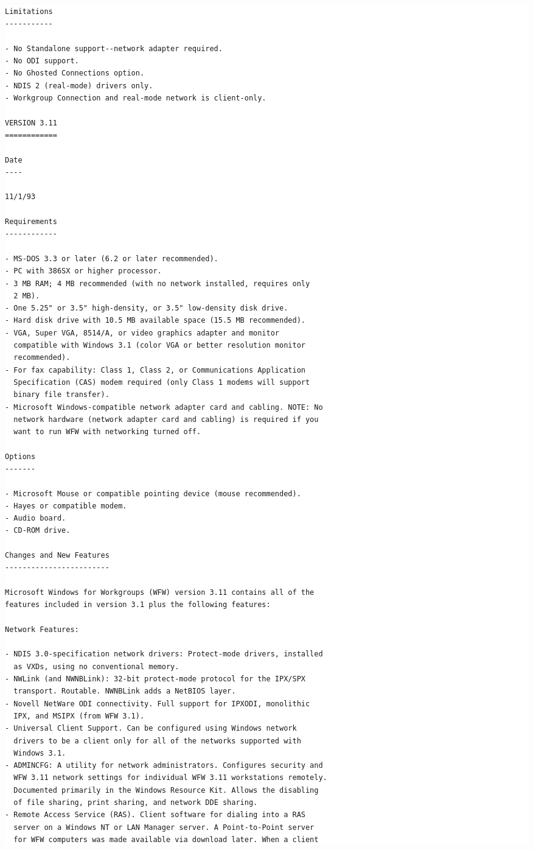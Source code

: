	Limitations
	-----------
	
	- No Standalone support--network adapter required.
	- No ODI support.
	- No Ghosted Connections option.
	- NDIS 2 (real-mode) drivers only.
	- Workgroup Connection and real-mode network is client-only.
	
	VERSION 3.11
	============
	
	Date
	----
	
	11/1/93
	
	Requirements
	------------
	
	- MS-DOS 3.3 or later (6.2 or later recommended).
	- PC with 386SX or higher processor.
	- 3 MB RAM; 4 MB recommended (with no network installed, requires only
	  2 MB).
	- One 5.25" or 3.5" high-density, or 3.5" low-density disk drive.
	- Hard disk drive with 10.5 MB available space (15.5 MB recommended).
	- VGA, Super VGA, 8514/A, or video graphics adapter and monitor
	  compatible with Windows 3.1 (color VGA or better resolution monitor
	  recommended).
	- For fax capability: Class 1, Class 2, or Communications Application
	  Specification (CAS) modem required (only Class 1 modems will support
	  binary file transfer).
	- Microsoft Windows-compatible network adapter card and cabling. NOTE: No
	  network hardware (network adapter card and cabling) is required if you
	  want to run WFW with networking turned off.
	
	Options
	-------
	
	- Microsoft Mouse or compatible pointing device (mouse recommended).
	- Hayes or compatible modem.
	- Audio board.
	- CD-ROM drive.
	
	Changes and New Features
	------------------------
	
	Microsoft Windows for Workgroups (WFW) version 3.11 contains all of the
	features included in version 3.1 plus the following features:
	
	Network Features:
	
	- NDIS 3.0-specification network drivers: Protect-mode drivers, installed
	  as VXDs, using no conventional memory.
	- NWLink (and NWNBLink): 32-bit protect-mode protocol for the IPX/SPX
	  transport. Routable. NWNBLink adds a NetBIOS layer.
	- Novell NetWare ODI connectivity. Full support for IPXODI, monolithic
	  IPX, and MSIPX (from WFW 3.1).
	- Universal Client Support. Can be configured using Windows network
	  drivers to be a client only for all of the networks supported with
	  Windows 3.1.
	- ADMINCFG: A utility for network administrators. Configures security and
	  WFW 3.11 network settings for individual WFW 3.11 workstations remotely.
	  Documented primarily in the Windows Resource Kit. Allows the disabling
	  of file sharing, print sharing, and network DDE sharing.
	- Remote Access Service (RAS). Client software for dialing into a RAS
	  server on a Windows NT or LAN Manager server. A Point-to-Point server
	  for WFW computers was made available via download later. When a client
